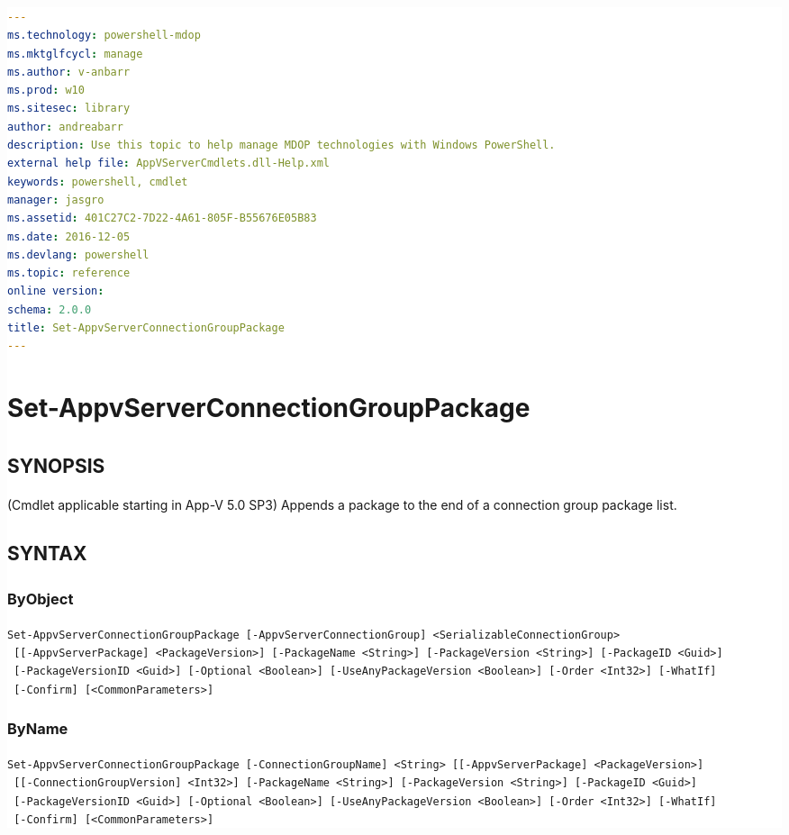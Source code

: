 ```yaml
---
ms.technology: powershell-mdop
ms.mktglfcycl: manage
ms.author: v-anbarr
ms.prod: w10
ms.sitesec: library
author: andreabarr
description: Use this topic to help manage MDOP technologies with Windows PowerShell.
external help file: AppVServerCmdlets.dll-Help.xml
keywords: powershell, cmdlet
manager: jasgro 
ms.assetid: 401C27C2-7D22-4A61-805F-B55676E05B83
ms.date: 2016-12-05
ms.devlang: powershell
ms.topic: reference
online version: 
schema: 2.0.0
title: Set-AppvServerConnectionGroupPackage
---
```


# Set-AppvServerConnectionGroupPackage

## SYNOPSIS
(Cmdlet applicable starting in App-V 5.0 SP3) Appends a package to the end of a connection group package list.

## SYNTAX

### ByObject
```
Set-AppvServerConnectionGroupPackage [-AppvServerConnectionGroup] <SerializableConnectionGroup>
 [[-AppvServerPackage] <PackageVersion>] [-PackageName <String>] [-PackageVersion <String>] [-PackageID <Guid>]
 [-PackageVersionID <Guid>] [-Optional <Boolean>] [-UseAnyPackageVersion <Boolean>] [-Order <Int32>] [-WhatIf]
 [-Confirm] [<CommonParameters>]
```

### ByName
```
Set-AppvServerConnectionGroupPackage [-ConnectionGroupName] <String> [[-AppvServerPackage] <PackageVersion>]
 [[-ConnectionGroupVersion] <Int32>] [-PackageName <String>] [-PackageVersion <String>] [-PackageID <Guid>]
 [-PackageVersionID <Guid>] [-Optional <Boolean>] [-UseAnyPackageVersion <Boolean>] [-Order <Int32>] [-WhatIf]
 [-Confirm] [<CommonParameters>]
```
